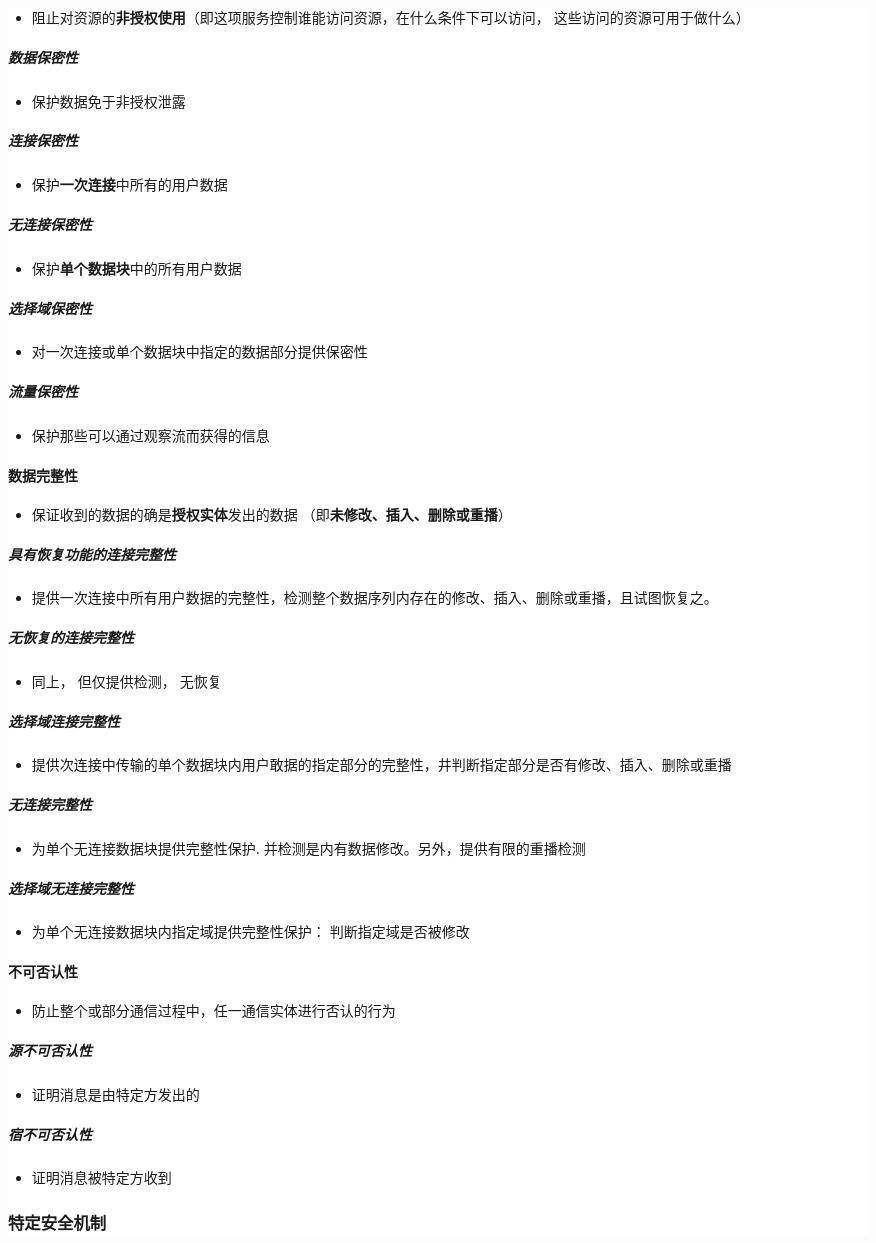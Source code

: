 + 阻止对资源的**非授权使用**（即这项服务控制谁能访问资源，在什么条件下可以访问， 这些访问的资源可用于做什么）

##### 数据保密性

+ 保护数据免于非授权泄露

##### 连接保密性

+ 保护**一次连接**中所有的用户数据

##### 无连接保密性

+ 保护**单个数据块**中的所有用户数据

##### 选择域保密性

+ 对一次连接或单个数据块中指定的数据部分提供保密性

##### 流量保密性

+ 保护那些可以通过观察流而获得的信息

#### 数据完整性

+ 保证收到的数据的确是**授权实体**发出的数据 （即**未修改、插入、删除或重播**）

##### 具有恢复功能的连接完整性

+ 提供一次连接中所有用户数据的完整性，检测整个数据序列内存在的修改、插入、删除或重播，且试图恢复之。

##### 无恢复的连接完整性

+ 同上， 但仅提供检测， 无恢复

##### 选择域连接完整性

+ 提供次连接中传输的单个数据块内用户敢据的指定部分的完整性，井判断指定部分是否有修改、插入、删除或重播

##### 无连接完整性

+ 为单个无连接数据块提供完整性保护. 并检测是内有数据修改。另外，提供有限的重播检测

##### 选择域无连接完整性

+ 为单个无连接数据块内指定域提供完整性保护： 判断指定域是否被修改

#### 不可否认性

+ 防止整个或部分通信过程中，任一通信实体进行否认的行为

##### 源不可否认性

+ 证明消息是由特定方发出的

##### 宿不可否认性

+ 证明消息被特定方收到



### 特定安全机制
